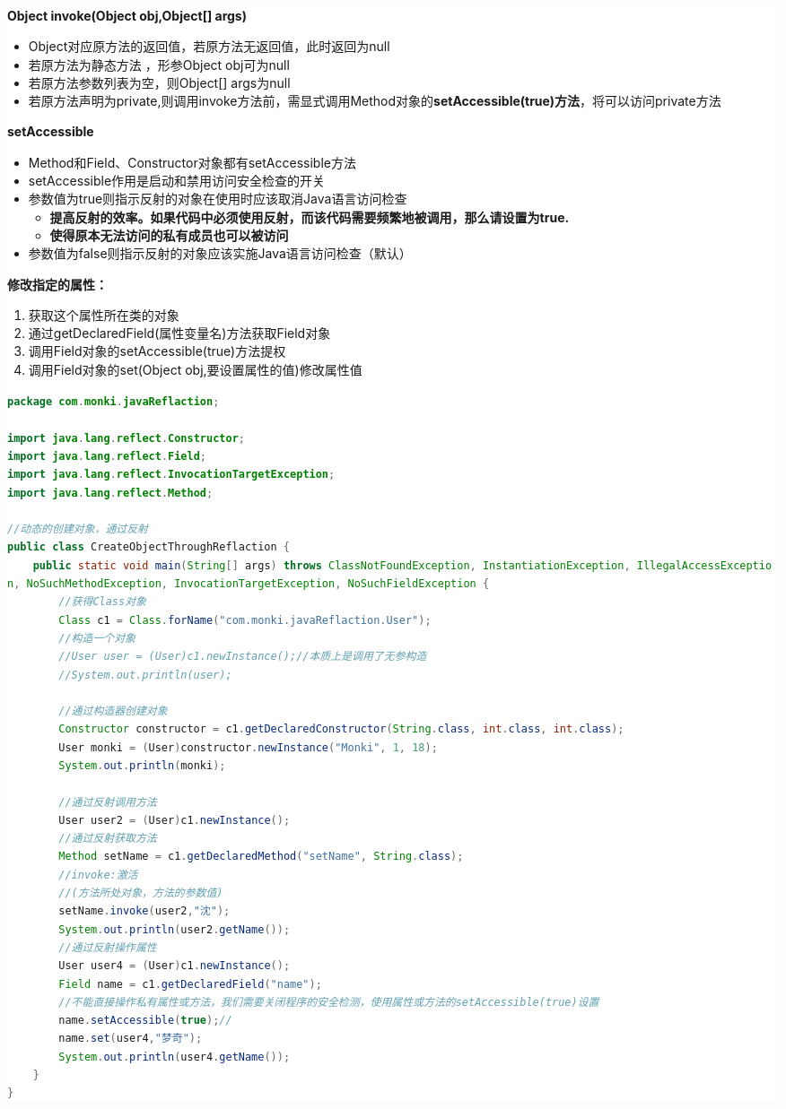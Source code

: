 **Object invoke(Object obj,Object[] args)**

- Object对应原方法的返回值，若原方法无返回值，此时返回为null
- 若原方法为静态方法 ，形参Object obj可为null
- 若原方法参数列表为空，则Object[] args为null
- 若原方法声明为private,则调用invoke方法前，需显式调用Method对象的**setAccessible(true)方法**，将可以访问private方法

**setAccessible**

- Method和Field、Constructor对象都有setAccessible方法
- setAccessible作用是启动和禁用访问安全检查的开关
- 参数值为true则指示反射的对象在使用时应该取消Java语言访问检查
  - **提高反射的效率。如果代码中必须使用反射，而该代码需要频繁地被调用，那么请设置为true.**
  - **使得原本无法访问的私有成员也可以被访问**
- 参数值为false则指示反射的对象应该实施Java语言访问检查（默认）

**修改指定的属性：**

1. 获取这个属性所在类的对象
2. 通过getDeclaredField(属性变量名)方法获取Field对象
3. 调用Field对象的setAccessible(true)方法提权
4. 调用Field对象的set(Object obj,要设置属性的值)修改属性值

```java
package com.monki.javaReflaction;

import java.lang.reflect.Constructor;
import java.lang.reflect.Field;
import java.lang.reflect.InvocationTargetException;
import java.lang.reflect.Method;

//动态的创建对象，通过反射
public class CreateObjectThroughReflaction {
    public static void main(String[] args) throws ClassNotFoundException, InstantiationException, IllegalAccessException, NoSuchMethodException, InvocationTargetException, NoSuchFieldException {
        //获得Class对象
        Class c1 = Class.forName("com.monki.javaReflaction.User");
        //构造一个对象
        //User user = (User)c1.newInstance();//本质上是调用了无参构造
        //System.out.println(user);

        //通过构造器创建对象
        Constructor constructor = c1.getDeclaredConstructor(String.class, int.class, int.class);
        User monki = (User)constructor.newInstance("Monki", 1, 18);
        System.out.println(monki);

        //通过反射调用方法
        User user2 = (User)c1.newInstance();
        //通过反射获取方法
        Method setName = c1.getDeclaredMethod("setName", String.class);
        //invoke:激活
        //(方法所处对象，方法的参数值)
        setName.invoke(user2,"沈");
        System.out.println(user2.getName());
        //通过反射操作属性
        User user4 = (User)c1.newInstance();
        Field name = c1.getDeclaredField("name");
        //不能直接操作私有属性或方法，我们需要关闭程序的安全检测，使用属性或方法的setAccessible(true)设置
        name.setAccessible(true);//
        name.set(user4,"梦奇");
        System.out.println(user4.getName());
    }
}
```
